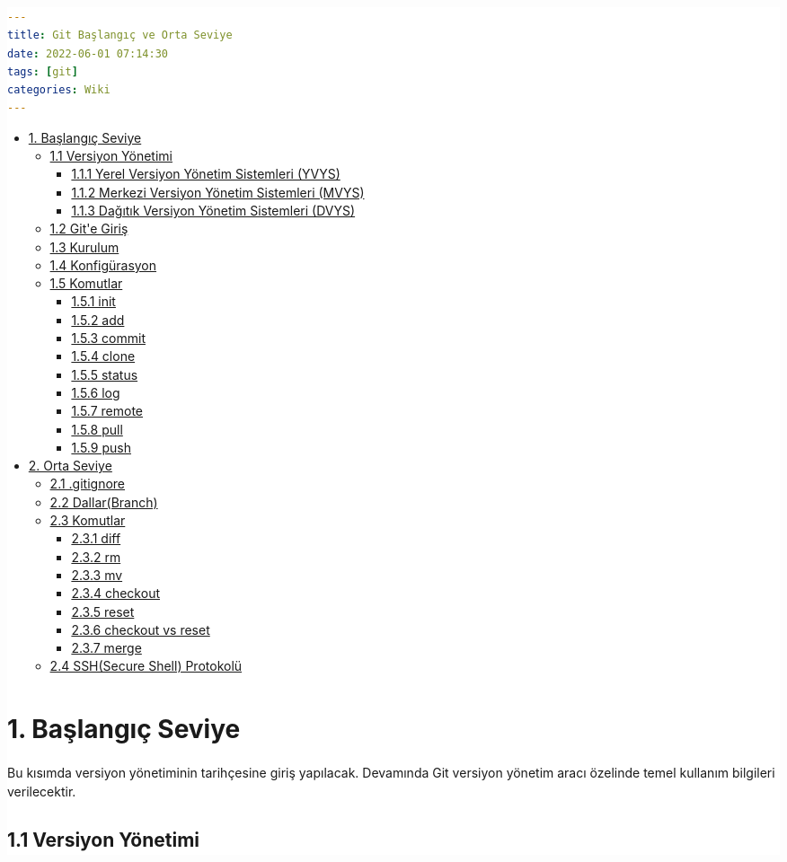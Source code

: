 ```yaml
---
title: Git Başlangıç ve Orta Seviye
date: 2022-06-01 07:14:30
tags: [git]
categories: Wiki
---
```


- [1. Başlangıç Seviye](#1-Baslangic-Seviye)
  - [1.1 Versiyon Yönetimi](#1-1-Versiyon-Yonetimi)
    - [1.1.1 Yerel Versiyon Yönetim Sistemleri (YVYS)](#1-1-1-Yerel-Versiyon-Yonetim-Sistemleri-YVYS)
    - [1.1.2 Merkezi Versiyon Yönetim Sistemleri (MVYS)](#1-1-2-Merkezi-Versiyon-Yonetim-Sistemleri-MVYS)
    - [1.1.3 Dağıtık Versiyon Yönetim Sistemleri (DVYS)](#1-1-3-Dagitik-Versiyon-Yonetim-Sistemleri-DVYS)
  - [1.2 Git'e Giriş](#1-2-Gite-Giris)
  - [1.3 Kurulum](#1-3-Kurulum)
  - [1.4 Konfigürasyon](#1-4-Konfigurasyon)
  - [1.5 Komutlar](#1-5-Komutlar)
    - [1.5.1 init](#1-5-1-init)
    - [1.5.2 add](#1-5-2-add)
    - [1.5.3 commit](#1-5-3-commit)
    - [1.5.4 clone](#1-5-4-clone)
    - [1.5.5 status](#1-5-5-status)
    - [1.5.6 log](#1-5-6-log)
    - [1.5.7 remote](#1-5-7-remote)
    - [1.5.8 pull](#1-5-8-pull)
    - [1.5.9 push](#1-5-9-push)
- [2. Orta Seviye](#2-Orta-Seviye)
  - [2.1 .gitignore](#2-1-gitignore)
  - [2.2 Dallar(Branch)](#2-2-Dallar-Branch)
  - [2.3 Komutlar](#2-3-Komutlar)
    - [2.3.1 diff](#2-3-1-diff)
    - [2.3.2 rm](#2-3-2-rm)
    - [2.3.3 mv](#2-3-3-mv)
    - [2.3.4 checkout](#2-3-4-checkout)
    - [2.3.5 reset](#2-3-5-reset)
    - [2.3.6 checkout vs reset](#2-3-6-checkout-vs-reset)
    - [2.3.7 merge](#2-3-7-merge)
  - [2.4 SSH(Secure Shell) Protokolü](#2-4-SSH-Secure-Shell-Protokolü)



# 1. Başlangıç Seviye

Bu kısımda versiyon yönetiminin tarihçesine giriş yapılacak. Devamında Git versiyon yönetim aracı özelinde temel kullanım bilgileri verilecektir.

## 1.1 Versiyon Yönetimi
